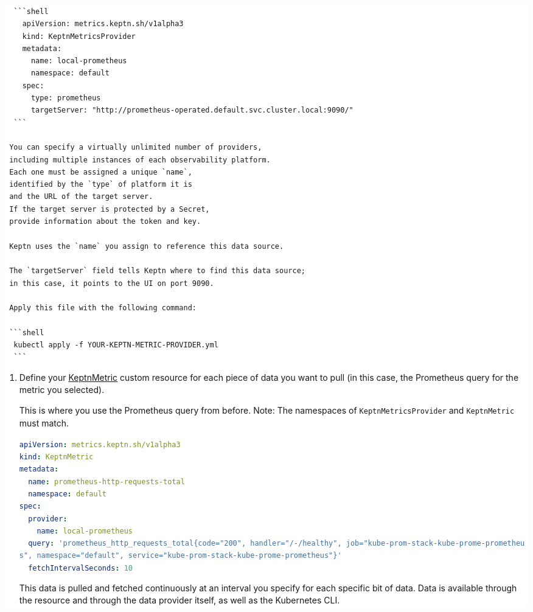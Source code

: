       ```shell
        apiVersion: metrics.keptn.sh/v1alpha3
        kind: KeptnMetricsProvider
        metadata:
          name: local-prometheus
          namespace: default
        spec:
          type: prometheus
          targetServer: "http://prometheus-operated.default.svc.cluster.local:9090/"
      ```

     You can specify a virtually unlimited number of providers,
     including multiple instances of each observability platform.
     Each one must be assigned a unique `name`,
     identified by the `type` of platform it is
     and the URL of the target server.
     If the target server is protected by a Secret,
     provide information about the token and key.

     Keptn uses the `name` you assign to reference this data source.

     The `targetServer` field tells Keptn where to find this data source;
     in this case, it points to the UI on port 9090.

     Apply this file with the following command:

     ```shell
      kubectl apply -f YOUR-KEPTN-METRIC-PROVIDER.yml
      ```

1. Define your
   [KeptnMetric](../../reference/crd-reference/metric.md/)
   custom resource for each piece of data you want to pull
   (in this case, the Prometheus query for the metric you selected).

     This is where you use the Prometheus query from before.
     Note: The namespaces of `KeptnMetricsProvider` and `KeptnMetric` must match.

     ```yaml
     apiVersion: metrics.keptn.sh/v1alpha3
     kind: KeptnMetric
     metadata:
       name: prometheus-http-requests-total
       namespace: default
     spec:
       provider:
         name: local-prometheus
       query: 'prometheus_http_requests_total{code="200", handler="/-/healthy", job="kube-prom-stack-kube-prome-prometheus", namespace="default", service="kube-prom-stack-kube-prome-prometheus"}'
       fetchIntervalSeconds: 10
     ```

     This data is pulled and fetched continuously
     at an interval you specify for each specific bit of data.
     Data is available through the resource
     and through the data provider itself,
     as well as the Kubernetes CLI.
